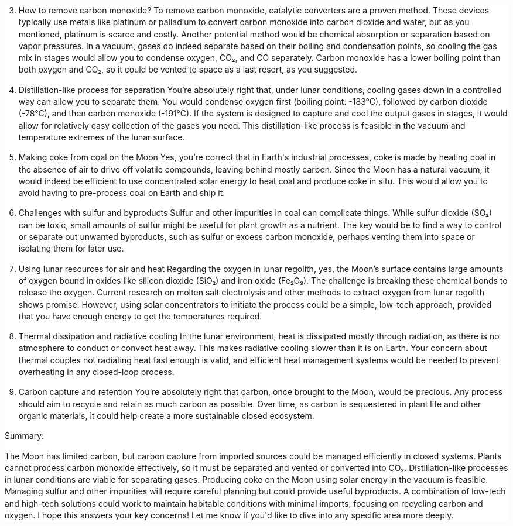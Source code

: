 3. How to remove carbon monoxide?
To remove carbon monoxide, catalytic converters are a proven method. These devices typically use metals like platinum or palladium to convert carbon monoxide into carbon dioxide and water, but as you mentioned, platinum is scarce and costly. Another potential method would be chemical absorption or separation based on vapor pressures. In a vacuum, gases do indeed separate based on their boiling and condensation points, so cooling the gas mix in stages would allow you to condense oxygen, CO₂, and CO separately. Carbon monoxide has a lower boiling point than both oxygen and CO₂, so it could be vented to space as a last resort, as you suggested.

4. Distillation-like process for separation
You’re absolutely right that, under lunar conditions, cooling gases down in a controlled way can allow you to separate them. You would condense oxygen first (boiling point: -183°C), followed by carbon dioxide (-78°C), and then carbon monoxide (-191°C). If the system is designed to capture and cool the output gases in stages, it would allow for relatively easy collection of the gases you need. This distillation-like process is feasible in the vacuum and temperature extremes of the lunar surface.

5. Making coke from coal on the Moon
Yes, you’re correct that in Earth's industrial processes, coke is made by heating coal in the absence of air to drive off volatile compounds, leaving behind mostly carbon. Since the Moon has a natural vacuum, it would indeed be efficient to use concentrated solar energy to heat coal and produce coke in situ. This would allow you to avoid having to pre-process coal on Earth and ship it.

6. Challenges with sulfur and byproducts
Sulfur and other impurities in coal can complicate things. While sulfur dioxide (SO₂) can be toxic, small amounts of sulfur might be useful for plant growth as a nutrient. The key would be to find a way to control or separate out unwanted byproducts, such as sulfur or excess carbon monoxide, perhaps venting them into space or isolating them for later use.

7. Using lunar resources for air and heat
Regarding the oxygen in lunar regolith, yes, the Moon’s surface contains large amounts of oxygen bound in oxides like silicon dioxide (SiO₂) and iron oxide (Fe₂O₃). The challenge is breaking these chemical bonds to release the oxygen. Current research on molten salt electrolysis and other methods to extract oxygen from lunar regolith shows promise. However, using solar concentrators to initiate the process could be a simple, low-tech approach, provided that you have enough energy to get the temperatures required.

8. Thermal dissipation and radiative cooling
In the lunar environment, heat is dissipated mostly through radiation, as there is no atmosphere to conduct or convect heat away. This makes radiative cooling slower than it is on Earth. Your concern about thermal couples not radiating heat fast enough is valid, and efficient heat management systems would be needed to prevent overheating in any closed-loop process.

9. Carbon capture and retention
You’re absolutely right that carbon, once brought to the Moon, would be precious. Any process should aim to recycle and retain as much carbon as possible. Over time, as carbon is sequestered in plant life and other organic materials, it could help create a more sustainable closed ecosystem.

Summary:

The Moon has limited carbon, but carbon capture from imported sources could be managed efficiently in closed systems.
Plants cannot process carbon monoxide effectively, so it must be separated and vented or converted into CO₂.
Distillation-like processes in lunar conditions are viable for separating gases.
Producing coke on the Moon using solar energy in the vacuum is feasible.
Managing sulfur and other impurities will require careful planning but could provide useful byproducts.
A combination of low-tech and high-tech solutions could work to maintain habitable conditions with minimal imports, focusing on recycling carbon and oxygen.
I hope this answers your key concerns! Let me know if you'd like to dive into any specific area more deeply.
